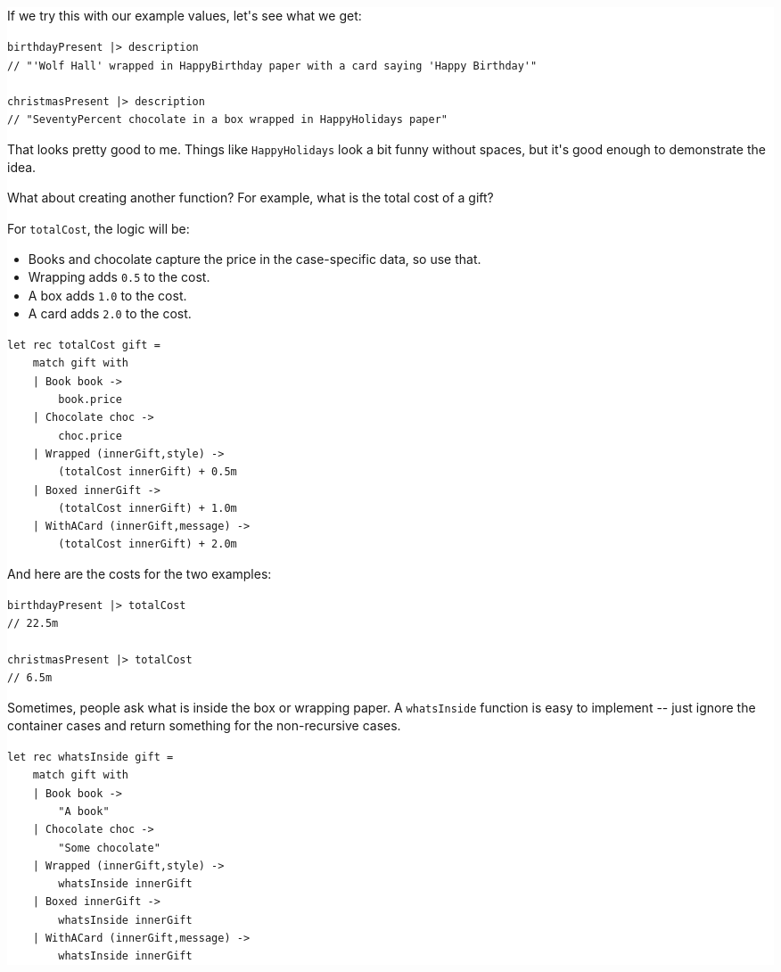 If we try this with our example values, let's see what we get:

```
birthdayPresent |> description  
// "'Wolf Hall' wrapped in HappyBirthday paper with a card saying 'Happy Birthday'"

christmasPresent |> description  
// "SeventyPercent chocolate in a box wrapped in HappyHolidays paper"
```

That looks pretty good to me. Things like `HappyHolidays` look a bit funny without spaces, but it's good enough to demonstrate the idea.

What about creating another function?  For example, what is the total cost of a gift?

For `totalCost`, the logic will be:

* Books and chocolate capture the price in the case-specific data, so use that.
* Wrapping adds `0.5` to the cost.
* A box adds `1.0` to the cost.
* A card adds `2.0` to the cost.

```
let rec totalCost gift =
    match gift with 
    | Book book -> 
        book.price
    | Chocolate choc -> 
        choc.price
    | Wrapped (innerGift,style) -> 
        (totalCost innerGift) + 0.5m
    | Boxed innerGift -> 
        (totalCost innerGift) + 1.0m
    | WithACard (innerGift,message) -> 
        (totalCost innerGift) + 2.0m
```

And here are the costs for the two examples:

```
birthdayPresent |> totalCost 
// 22.5m

christmasPresent |> totalCost 
// 6.5m
```

Sometimes, people ask what is inside the box or wrapping paper.  A `whatsInside` function is easy to implement -- just ignore the container cases
and return something for the non-recursive cases.

```
let rec whatsInside gift =
    match gift with 
    | Book book -> 
        "A book"
    | Chocolate choc -> 
        "Some chocolate"
    | Wrapped (innerGift,style) -> 
        whatsInside innerGift
    | Boxed innerGift -> 
        whatsInside innerGift
    | WithACard (innerGift,message) -> 
        whatsInside innerGift
```

